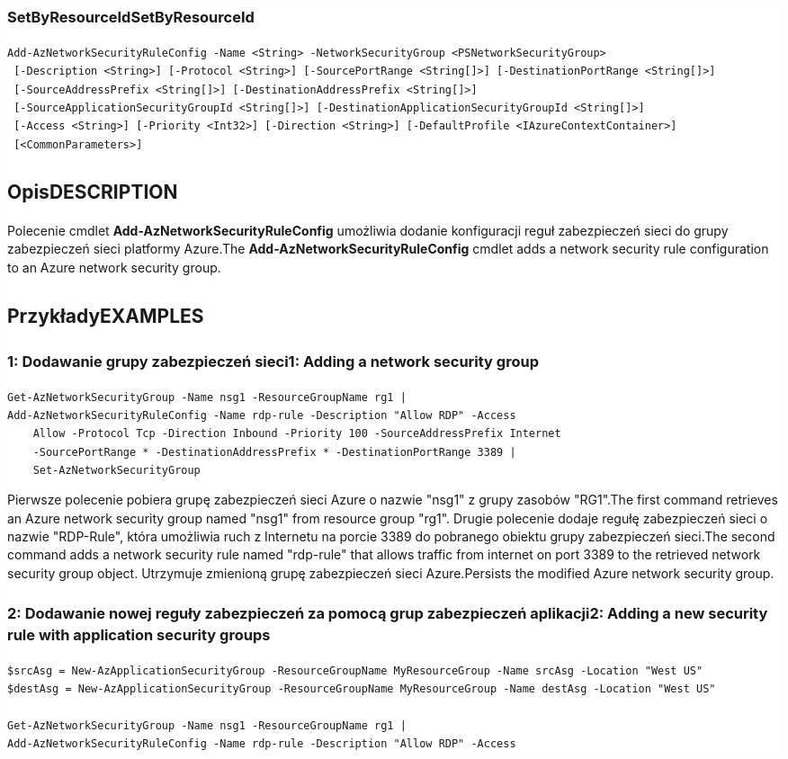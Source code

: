 ### <span data-ttu-id="fb00c-106">SetByResourceId</span><span class="sxs-lookup"><span data-stu-id="fb00c-106">SetByResourceId</span></span>
```
Add-AzNetworkSecurityRuleConfig -Name <String> -NetworkSecurityGroup <PSNetworkSecurityGroup>
 [-Description <String>] [-Protocol <String>] [-SourcePortRange <String[]>] [-DestinationPortRange <String[]>]
 [-SourceAddressPrefix <String[]>] [-DestinationAddressPrefix <String[]>]
 [-SourceApplicationSecurityGroupId <String[]>] [-DestinationApplicationSecurityGroupId <String[]>]
 [-Access <String>] [-Priority <Int32>] [-Direction <String>] [-DefaultProfile <IAzureContextContainer>]
 [<CommonParameters>]
```

## <span data-ttu-id="fb00c-107">Opis</span><span class="sxs-lookup"><span data-stu-id="fb00c-107">DESCRIPTION</span></span>
<span data-ttu-id="fb00c-108">Polecenie cmdlet **Add-AzNetworkSecurityRuleConfig** umożliwia dodanie konfiguracji reguł zabezpieczeń sieci do grupy zabezpieczeń sieci platformy Azure.</span><span class="sxs-lookup"><span data-stu-id="fb00c-108">The **Add-AzNetworkSecurityRuleConfig** cmdlet adds a network security rule configuration to an Azure network security group.</span></span>

## <span data-ttu-id="fb00c-109">Przykłady</span><span class="sxs-lookup"><span data-stu-id="fb00c-109">EXAMPLES</span></span>

### <span data-ttu-id="fb00c-110">1: Dodawanie grupy zabezpieczeń sieci</span><span class="sxs-lookup"><span data-stu-id="fb00c-110">1: Adding a network security group</span></span>
```
Get-AzNetworkSecurityGroup -Name nsg1 -ResourceGroupName rg1 | 
Add-AzNetworkSecurityRuleConfig -Name rdp-rule -Description "Allow RDP" -Access 
    Allow -Protocol Tcp -Direction Inbound -Priority 100 -SourceAddressPrefix Internet 
    -SourcePortRange * -DestinationAddressPrefix * -DestinationPortRange 3389 | 
    Set-AzNetworkSecurityGroup
```

<span data-ttu-id="fb00c-111">Pierwsze polecenie pobiera grupę zabezpieczeń sieci Azure o nazwie "nsg1" z grupy zasobów "RG1".</span><span class="sxs-lookup"><span data-stu-id="fb00c-111">The first command retrieves an Azure network security group named "nsg1" from resource group "rg1".</span></span> <span data-ttu-id="fb00c-112">Drugie polecenie dodaje regułę zabezpieczeń sieci o nazwie "RDP-Rule", która umożliwia ruch z Internetu na porcie 3389 do pobranego obiektu grupy zabezpieczeń sieci.</span><span class="sxs-lookup"><span data-stu-id="fb00c-112">The second command adds a network security rule named "rdp-rule" that allows traffic from internet on port 3389 to the retrieved network security group object.</span></span> <span data-ttu-id="fb00c-113">Utrzymuje zmienioną grupę zabezpieczeń sieci Azure.</span><span class="sxs-lookup"><span data-stu-id="fb00c-113">Persists the modified Azure network security group.</span></span>

### <span data-ttu-id="fb00c-114">2: Dodawanie nowej reguły zabezpieczeń za pomocą grup zabezpieczeń aplikacji</span><span class="sxs-lookup"><span data-stu-id="fb00c-114">2: Adding a new security rule with application security groups</span></span>
```
$srcAsg = New-AzApplicationSecurityGroup -ResourceGroupName MyResourceGroup -Name srcAsg -Location "West US"
$destAsg = New-AzApplicationSecurityGroup -ResourceGroupName MyResourceGroup -Name destAsg -Location "West US"

Get-AzNetworkSecurityGroup -Name nsg1 -ResourceGroupName rg1 |
Add-AzNetworkSecurityRuleConfig -Name rdp-rule -Description "Allow RDP" -Access
```